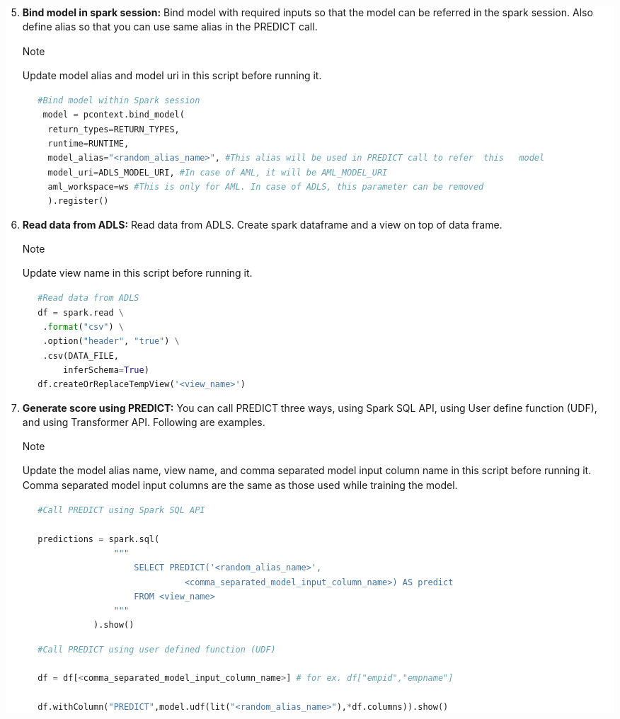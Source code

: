 5. **Bind model in spark session:** Bind model with required inputs so that the model can be referred in the spark session. Also define alias so that you can use same alias in the PREDICT call.

   > [!NOTE]
   > Update model alias and model uri in this script before running it.

   ```python
      #Bind model within Spark session
       model = pcontext.bind_model(
        return_types=RETURN_TYPES, 
        runtime=RUNTIME, 
        model_alias="<random_alias_name>", #This alias will be used in PREDICT call to refer  this   model
        model_uri=ADLS_MODEL_URI, #In case of AML, it will be AML_MODEL_URI
        aml_workspace=ws #This is only for AML. In case of ADLS, this parameter can be removed
        ).register()
   ```

6. **Read data from ADLS:** Read data from ADLS. Create spark dataframe and a view on top of data frame.

   > [!NOTE]
   > Update view name in this script before running it.

   ```python
      #Read data from ADLS
      df = spark.read \
       .format("csv") \
       .option("header", "true") \
       .csv(DATA_FILE,
           inferSchema=True)
      df.createOrReplaceTempView('<view_name>')
   ```

7. **Generate score using PREDICT:** You can call PREDICT three ways, using Spark SQL API, using User define function (UDF), and using Transformer API. Following are examples.

   > [!NOTE]
   > Update the model alias name, view name, and comma separated model input column name in this script before running it. Comma separated model input columns are the same as those used while training the model.

   ```python
      #Call PREDICT using Spark SQL API
   
      predictions = spark.sql(
                     """
                         SELECT PREDICT('<random_alias_name>',
                                   <comma_separated_model_input_column_name>) AS predict 
                         FROM <view_name>
                     """
                 ).show()
   ```

   ```python
      #Call PREDICT using user defined function (UDF)
   
      df = df[<comma_separated_model_input_column_name>] # for ex. df["empid","empname"]
   
      df.withColumn("PREDICT",model.udf(lit("<random_alias_name>"),*df.columns)).show()
   ```
